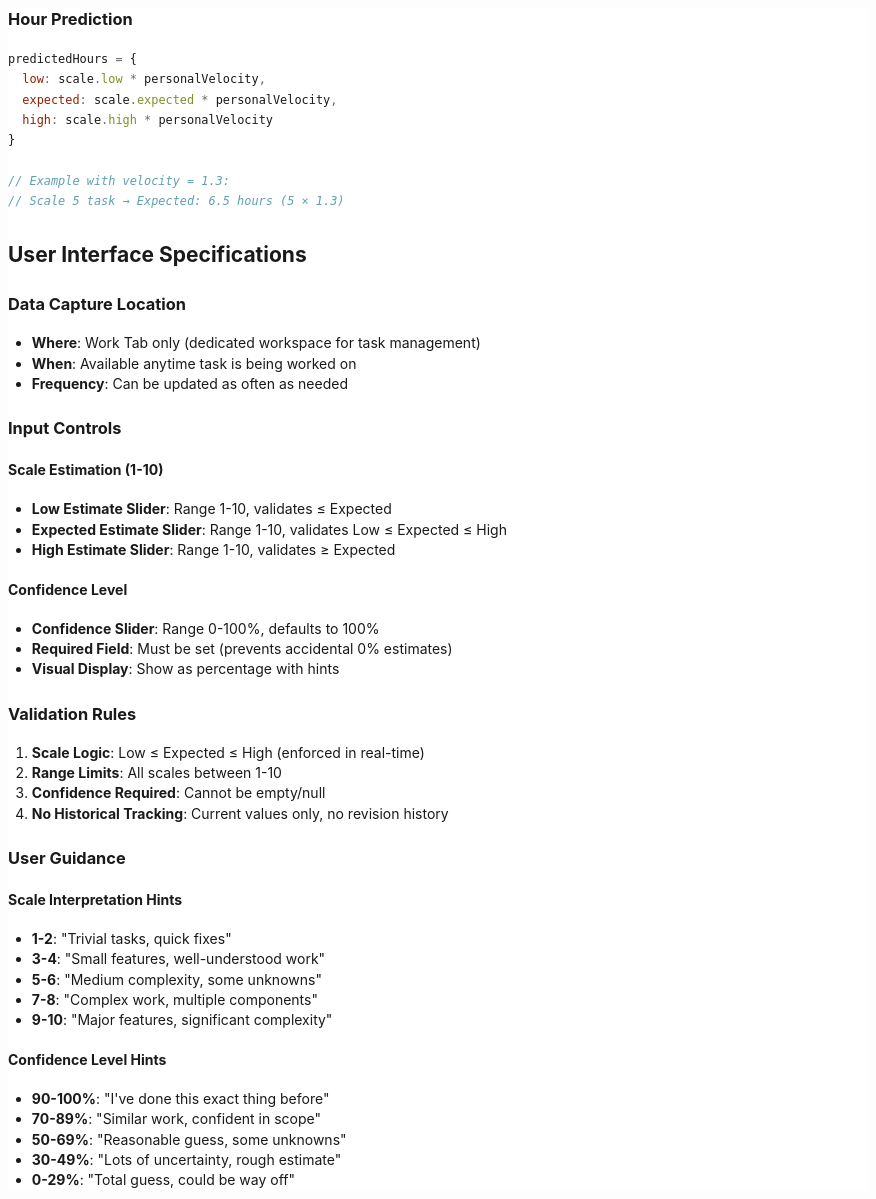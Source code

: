 ### Hour Prediction
```javascript
predictedHours = {
  low: scale.low * personalVelocity,
  expected: scale.expected * personalVelocity,
  high: scale.high * personalVelocity
}

// Example with velocity = 1.3:
// Scale 5 task → Expected: 6.5 hours (5 × 1.3)
```

## User Interface Specifications

### Data Capture Location
- **Where**: Work Tab only (dedicated workspace for task management)
- **When**: Available anytime task is being worked on
- **Frequency**: Can be updated as often as needed

### Input Controls

#### **Scale Estimation (1-10)**
- **Low Estimate Slider**: Range 1-10, validates ≤ Expected
- **Expected Estimate Slider**: Range 1-10, validates Low ≤ Expected ≤ High  
- **High Estimate Slider**: Range 1-10, validates ≥ Expected

#### **Confidence Level**
- **Confidence Slider**: Range 0-100%, defaults to 100%
- **Required Field**: Must be set (prevents accidental 0% estimates)
- **Visual Display**: Show as percentage with hints

### Validation Rules
1. **Scale Logic**: Low ≤ Expected ≤ High (enforced in real-time)
2. **Range Limits**: All scales between 1-10
3. **Confidence Required**: Cannot be empty/null
4. **No Historical Tracking**: Current values only, no revision history

### User Guidance

#### **Scale Interpretation Hints**
- **1-2**: "Trivial tasks, quick fixes"
- **3-4**: "Small features, well-understood work"
- **5-6**: "Medium complexity, some unknowns"
- **7-8**: "Complex work, multiple components"
- **9-10**: "Major features, significant complexity"

#### **Confidence Level Hints**
- **90-100%**: "I've done this exact thing before"
- **70-89%**: "Similar work, confident in scope"
- **50-69%**: "Reasonable guess, some unknowns"
- **30-49%**: "Lots of uncertainty, rough estimate"
- **0-29%**: "Total guess, could be way off"
